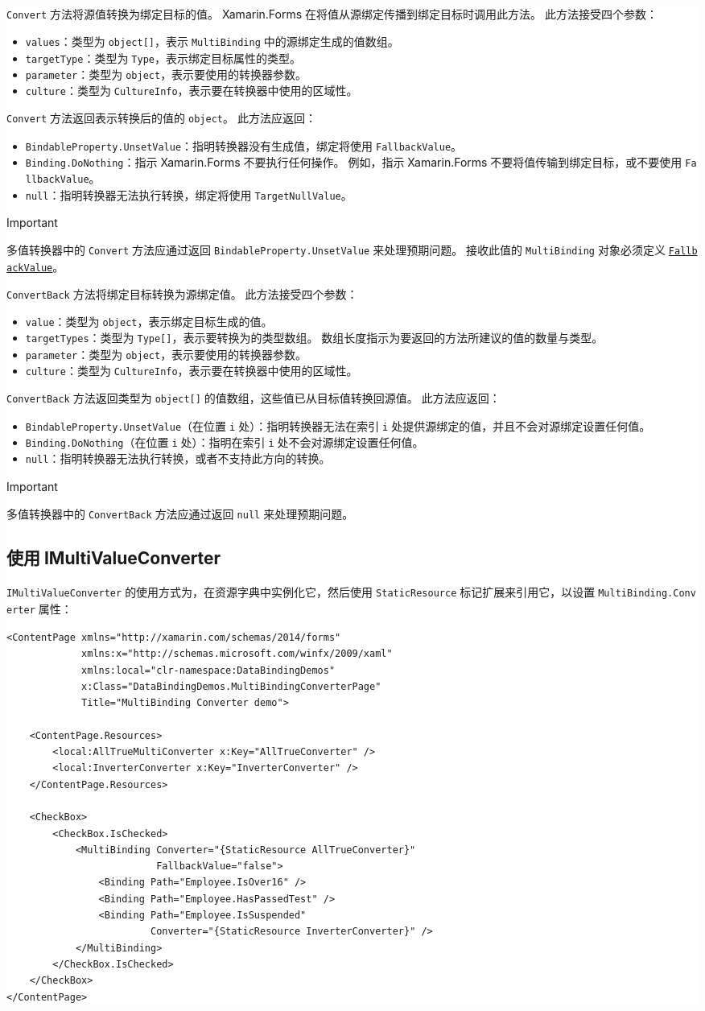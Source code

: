 `Convert` 方法将源值转换为绑定目标的值。 Xamarin.Forms 在将值从源绑定传播到绑定目标时调用此方法。 此方法接受四个参数：

- `values`：类型为 `object[]`，表示 `MultiBinding` 中的源绑定生成的值数组。
- `targetType`：类型为 `Type`，表示绑定目标属性的类型。
- `parameter`：类型为 `object`，表示要使用的转换器参数。
- `culture`：类型为 `CultureInfo`，表示要在转换器中使用的区域性。

`Convert` 方法返回表示转换后的值的 `object`。 此方法应返回：

- `BindableProperty.UnsetValue`：指明转换器没有生成值，绑定将使用 `FallbackValue`。
- `Binding.DoNothing`：指示 Xamarin.Forms 不要执行任何操作。 例如，指示 Xamarin.Forms 不要将值传输到绑定目标，或不要使用 `FallbackValue`。
- `null`：指明转换器无法执行转换，绑定将使用 `TargetNullValue`。

> [!IMPORTANT]
> 多值转换器中的 `Convert` 方法应通过返回 `BindableProperty.UnsetValue` 来处理预期问题。 接收此值的 `MultiBinding` 对象必须定义 [`FallbackValue`](xref:Xamarin.Forms.BindingBase.FallbackValue)。

`ConvertBack` 方法将绑定目标转换为源绑定值。 此方法接受四个参数：

- `value`：类型为 `object`，表示绑定目标生成的值。
- `targetTypes`：类型为 `Type[]`，表示要转换为的类型数组。 数组长度指示为要返回的方法所建议的值的数量与类型。
- `parameter`：类型为 `object`，表示要使用的转换器参数。
- `culture`：类型为 `CultureInfo`，表示要在转换器中使用的区域性。

`ConvertBack` 方法返回类型为 `object[]` 的值数组，这些值已从目标值转换回源值。 此方法应返回：

- `BindableProperty.UnsetValue`（在位置 `i` 处）：指明转换器无法在索引 `i` 处提供源绑定的值，并且不会对源绑定设置任何值。
- `Binding.DoNothing`（在位置 `i` 处）：指明在索引 `i` 处不会对源绑定设置任何值。
- `null`：指明转换器无法执行转换，或者不支持此方向的转换。

> [!IMPORTANT]
> 多值转换器中的 `ConvertBack` 方法应通过返回 `null` 来处理预期问题。

## <a name="consume-a-imultivalueconverter"></a>使用 IMultiValueConverter

`IMultiValueConverter` 的使用方式为，在资源字典中实例化它，然后使用 `StaticResource` 标记扩展来引用它，以设置 `MultiBinding.Converter` 属性：

```xaml
<ContentPage xmlns="http://xamarin.com/schemas/2014/forms"
             xmlns:x="http://schemas.microsoft.com/winfx/2009/xaml"
             xmlns:local="clr-namespace:DataBindingDemos"
             x:Class="DataBindingDemos.MultiBindingConverterPage"
             Title="MultiBinding Converter demo">

    <ContentPage.Resources>
        <local:AllTrueMultiConverter x:Key="AllTrueConverter" />
        <local:InverterConverter x:Key="InverterConverter" />
    </ContentPage.Resources>

    <CheckBox>
        <CheckBox.IsChecked>
            <MultiBinding Converter="{StaticResource AllTrueConverter}"
                          FallbackValue="false">
                <Binding Path="Employee.IsOver16" />
                <Binding Path="Employee.HasPassedTest" />
                <Binding Path="Employee.IsSuspended"
                         Converter="{StaticResource InverterConverter}" />
            </MultiBinding>
        </CheckBox.IsChecked>
    </CheckBox>
</ContentPage>    
```
